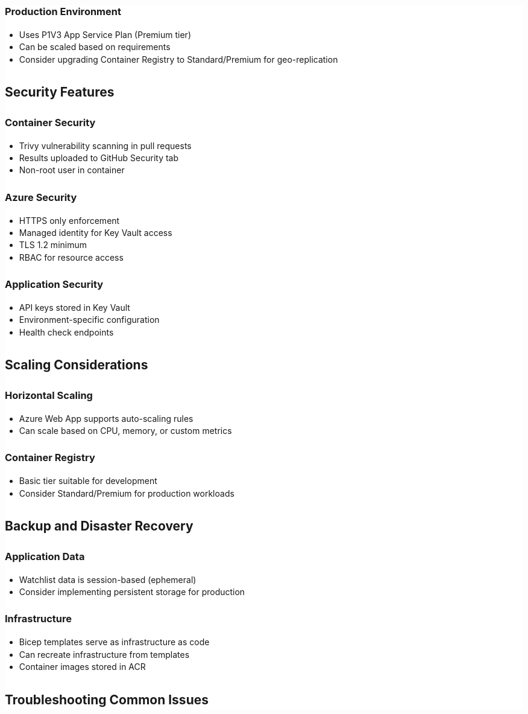 ### Production Environment
- Uses P1V3 App Service Plan (Premium tier)
- Can be scaled based on requirements
- Consider upgrading Container Registry to Standard/Premium for geo-replication

## Security Features

### Container Security
- Trivy vulnerability scanning in pull requests
- Results uploaded to GitHub Security tab
- Non-root user in container

### Azure Security
- HTTPS only enforcement
- Managed identity for Key Vault access
- TLS 1.2 minimum
- RBAC for resource access

### Application Security
- API keys stored in Key Vault
- Environment-specific configuration
- Health check endpoints

## Scaling Considerations

### Horizontal Scaling
- Azure Web App supports auto-scaling rules
- Can scale based on CPU, memory, or custom metrics

### Container Registry
- Basic tier suitable for development
- Consider Standard/Premium for production workloads

## Backup and Disaster Recovery

### Application Data
- Watchlist data is session-based (ephemeral)
- Consider implementing persistent storage for production

### Infrastructure
- Bicep templates serve as infrastructure as code
- Can recreate infrastructure from templates
- Container images stored in ACR

## Troubleshooting Common Issues
